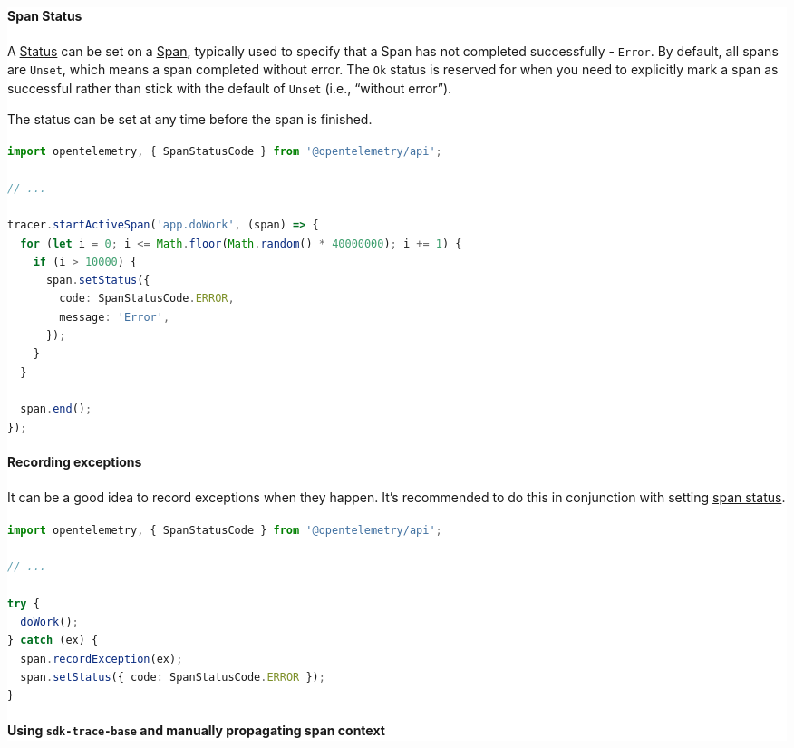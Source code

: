 #### Span Status <a href="#span-status" id="span-status"></a>

A [Status](https://opentelemetry.io/docs/concepts/signals/traces/#span-status) can be set on a [Span](https://opentelemetry.io/docs/concepts/signals/traces/#spans), typically used to specify that a Span has not completed successfully - `Error`. By default, all spans are `Unset`, which means a span completed without error. The `Ok` status is reserved for when you need to explicitly mark a span as successful rather than stick with the default of `Unset` (i.e., “without error”).

The status can be set at any time before the span is finished.

```ts
import opentelemetry, { SpanStatusCode } from '@opentelemetry/api';

// ...

tracer.startActiveSpan('app.doWork', (span) => {
  for (let i = 0; i <= Math.floor(Math.random() * 40000000); i += 1) {
    if (i > 10000) {
      span.setStatus({
        code: SpanStatusCode.ERROR,
        message: 'Error',
      });
    }
  }

  span.end();
});
```

#### Recording exceptions <a href="#recording-exceptions" id="recording-exceptions"></a>

It can be a good idea to record exceptions when they happen. It’s recommended to do this in conjunction with setting [span status](https://opentelemetry.io/docs/languages/js/instrumentation/#span-status).

```ts
import opentelemetry, { SpanStatusCode } from '@opentelemetry/api';

// ...

try {
  doWork();
} catch (ex) {
  span.recordException(ex);
  span.setStatus({ code: SpanStatusCode.ERROR });
}
```

#### Using `sdk-trace-base` and manually propagating span context <a href="#using-sdk-trace-base-and-manually-propagating-span-context" id="using-sdk-trace-base-and-manually-propagating-span-context"></a>
